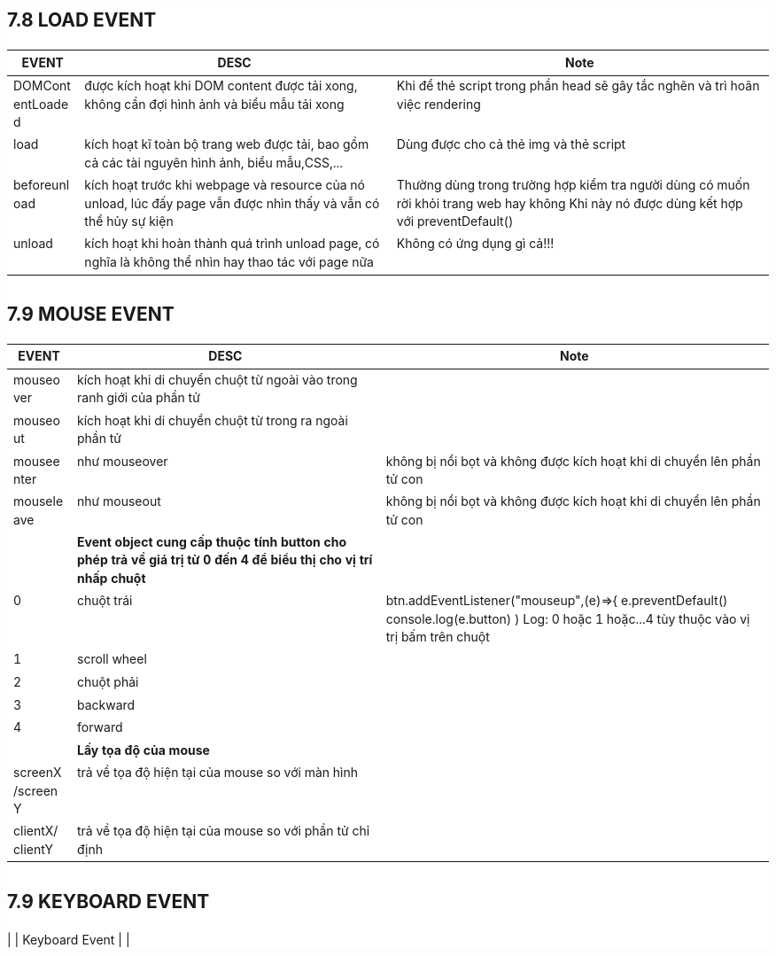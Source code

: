 ## 7.8 LOAD EVENT
| EVENT            | DESC                                                                                                             | Note                                                                                                                                    |
|------------------|------------------------------------------------------------------------------------------------------------------|-----------------------------------------------------------------------------------------------------------------------------------------|
| DOMContentLoaded | được kích hoạt khi DOM content được tải xong, không cần đợi hình ảnh và biểu mẫu tải xong                        | Khi để thẻ script trong phần head sẽ gây tắc nghẽn và trì hoãn việc rendering                                                           |
| load             | kích hoạt kĩ toàn bộ trang web được tải, bao gồm cả các tài nguyên hình ảnh, biểu mẫu,CSS,...                    | Dùng được cho cả thẻ img và thẻ script                                                                                                  |
| beforeunload     | kích hoạt trước khi webpage và resource của nó unload, lúc đấy page vẫn được nhìn thấy và vẫn có thể hủy sự kiện | Thường dùng trong trường hợp kiểm tra người dùng có muốn rời khỏi trang web hay không Khi này nó được dùng kết hợp với preventDefault() |
| unload           | kích hoạt khi hoàn thành quá trình unload page, có nghĩa là không thể nhìn hay thao tác với page nữa             | Không có ứng dụng gì cả!!!                                                                                                              |


## 7.9 MOUSE EVENT
| EVENT           | DESC                                                                                                              | Note                                                                                                                                         |
|-----------------|-------------------------------------------------------------------------------------------------------------------|----------------------------------------------------------------------------------------------------------------------------------------------|
| mouseover       | kích hoạt khi di chuyển chuột từ ngoài vào trong ranh giới của phần tử                                            |                                                                                                                                              |
| mouseout        | kích hoạt khi di chuyển chuột từ trong ra ngoài phần tử                                                           |                                                                                                                                              |
| mouseenter      | như mouseover                                                                                                     | không bị nổi bọt và không được kích hoạt khi di chuyển lên phần tử con                                                                       |
| mouseleave      | như mouseout                                                                                                      | không bị nổi bọt và không được kích hoạt khi di chuyển lên phần tử con                                                                       |
|                 | **Event object cung cấp thuộc tính button cho phép trả về giá trị từ  0 đến 4 để biểu thị cho vị trí nhấp chuột** |                                                                                                                                              |
| 0               | chuột trái                                                                                                        | btn.addEventListener("mouseup",(e)=>{ e.preventDefault() console.log(e.button) )  Log: 0 hoặc 1 hoặc...4 tùy thuộc vào vị trị bấm trên chuột |
| 1               | scroll wheel                                                                                                      |                                                                                                                                              |
| 2               | chuột phải                                                                                                        |                                                                                                                                              |
| 3               | backward                                                                                                          |                                                                                                                                              |
| 4               | forward                                                                                                           |                                                                                                                                              |
|                 | **Lấy tọa độ của mouse**                                                                                          |                                                                                                                                              |
| screenX/screenY | trả về tọa độ hiện tại của mouse so với màn hình                                                                  |                                                                                                                                              |
| clientX/clientY | trả về tọa độ hiện tại của mouse so với phần tử chỉ định                                                          |                                                                                                                                              |


## 7.9 KEYBOARD EVENT
|            | Keyboard Event                    |                                   |